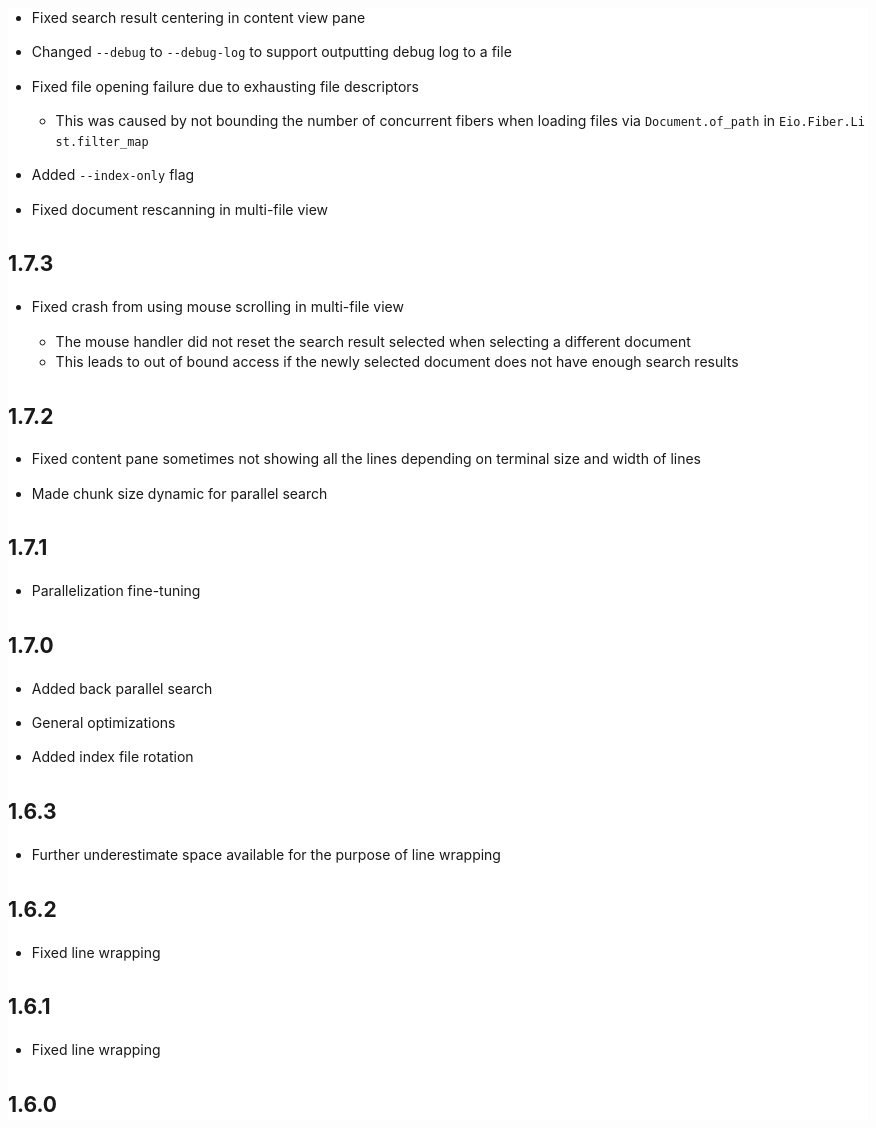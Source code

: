 - Fixed search result centering in content view pane

- Changed `--debug` to `--debug-log` to support outputting debug log to a file

- Fixed file opening failure due to exhausting file descriptors

    - This was caused by not bounding the number of concurrent fibers when loading files
      via `Document.of_path` in `Eio.Fiber.List.filter_map`

- Added `--index-only` flag

- Fixed document rescanning in multi-file view

## 1.7.3

- Fixed crash from using mouse scrolling in multi-file view

    - The mouse handler did not reset the search result selected
      when selecting a different document
    - This leads to out of bound access if the newly selected document
      does not have enough search results

## 1.7.2

- Fixed content pane sometimes not showing all the lines
  depending on terminal size and width of lines

- Made chunk size dynamic for parallel search

## 1.7.1

- Parallelization fine-tuning

## 1.7.0

- Added back parallel search

- General optimizations

- Added index file rotation

## 1.6.3

- Further underestimate space available for the purpose of line wrapping

## 1.6.2

- Fixed line wrapping

## 1.6.1

- Fixed line wrapping

## 1.6.0
